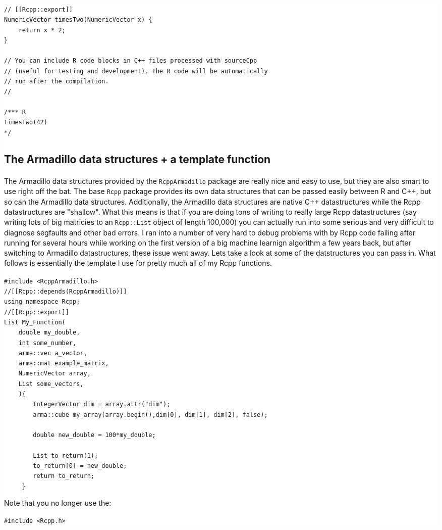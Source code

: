 	// [[Rcpp::export]]
	NumericVector timesTwo(NumericVector x) {
		return x * 2;
	}
	
	// You can include R code blocks in C++ files processed with sourceCpp
	// (useful for testing and development). The R code will be automatically 
	// run after the compilation.
	//
	
	/*** R
	timesTwo(42)
	*/

## The Armadillo data structures + a template function

The Armadillo data structures provided by the `RcppArmadillo` package are really nice and easy to use, but they are also smart to use right off the bat. The base `Rcpp` package provides its own data structures that can be passed easily between R and C++, but so can the Armadillo data structures. Additionally, the Armadillo data structures are native C++ datastructures while the Rcpp datastructures are "shallow". What this means is that if you are doing tons of writing to really large Rcpp datastructures (say writing lots of big matricies to an `Rcpp::List` object of length 100,000) you can actually run into some serious and very difficult to diagnose segfaults and other bad errors. I ran into a number of very hard to debug problems with by Rcpp code failing after running for several hours while working on the first version of a big machine learnign algorithm a few years back, but after switching to Armadillo datastructures, these issue went away. Lets take a look at some of the datstructures you can pass in. What follows is essentially the template I use for pretty much all of my Rcpp functions. 

	#include <RcppArmadillo.h>
	//[[Rcpp::depends(RcppArmadillo)]]
	using namespace Rcpp;
	//[[Rcpp::export]]
	List My_Function(
		double my_double,
		int some_number,
		arma::vec a_vector,
		arma::mat example_matrix,
		NumericVector array,
		List some_vectors,
		){
		    IntegerVector dim = array.attr("dim"); 
		    arma::cube my_array(array.begin(),dim[0], dim[1], dim[2], false);
			
			double new_double = 100*my_double;

			List to_return(1);
			to_return[0] = new_double;
			return to_return;
		 }

Note that you no longer use the:

	#include <Rcpp.h>
